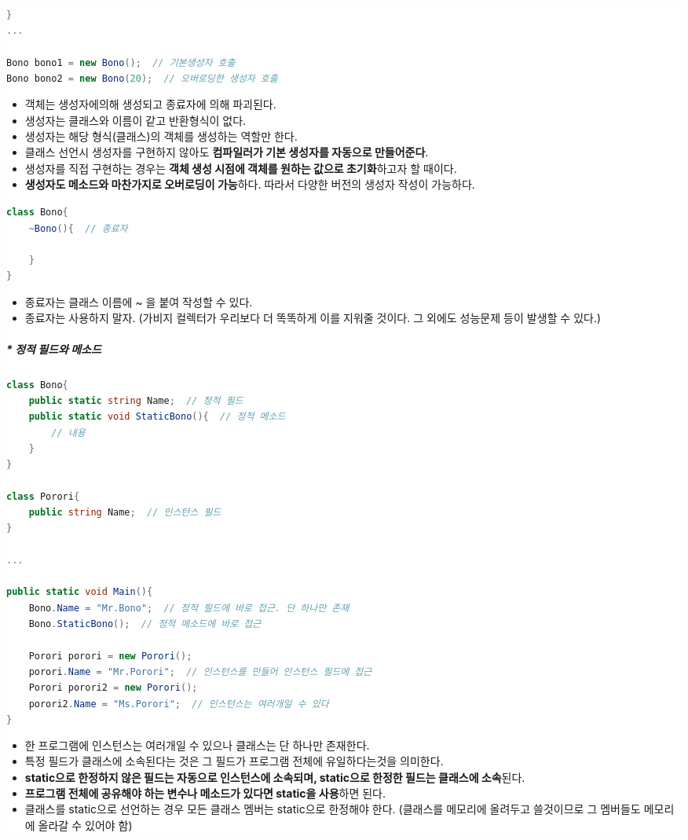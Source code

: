 ```c#
}
...

Bono bono1 = new Bono();  // 기본생성자 호출
Bono bono2 = new Bono(20);  // 오버로딩한 생성자 호출
```

- 객체는 생성자에의해 생성되고 종료자에 의해 파괴된다.
- 생성자는 클래스와 이름이 같고 반환형식이 없다.
- 생성자는 해당 형식(클래스)의 객체를 생성하는 역할만 한다.
- 클래스 선언시 생성자를 구현하지 않아도 **컴파일러가 기본 생성자를 자동으로 만들어준다**.  
- 생성자를 직접 구현하는 경우는 **객체 생성 시점에 객체를 원하는 값으로 초기화**하고자 할 때이다.
- **생성자도 메소드와 마찬가지로 오버로딩이 가능**하다.  따라서 다양한 버전의 생성자 작성이 가능하다.

```c#
class Bono{
    ~Bono(){  // 종료자
        
    }
}
```

- 종료자는 클래스 이름에 ~ 을 붙여 작성할 수 있다.
- 종료자는 사용하지 말자.  (가비지 컬렉터가 우리보다 더 똑똑하게 이를 지워줄 것이다.  그 외에도 성능문제 등이 발생할 수 있다.)



##### * 정적 필드와 메소드

```c#
class Bono{
    public static string Name;  // 정적 필드
    public static void StaticBono(){  // 정적 메소드
        // 내용
    }
}

class Porori{
    public string Name;  // 인스턴스 필드
}

...

public static void Main(){
    Bono.Name = "Mr.Bono";  // 정적 필드에 바로 접근. 단 하나만 존재
    Bono.StaticBono();  // 정적 메소드에 바로 접근
    
	Porori porori = new Porori();
    porori.Name = "Mr.Porori";  // 인스턴스를 만들어 인스턴스 필드에 접근
	Porori porori2 = new Porori();
    porori2.Name = "Ms.Porori";  // 인스턴스는 여러개일 수 있다
}
```

- 한 프로그램에 인스턴스는 여러개일 수 있으나 클래스는 단 하나만 존재한다.
- 특정 필드가 클래스에 소속된다는 것은 그 필드가 프로그램 전체에 유일하다는것을 의미한다.
- **static으로 한정하지 않은 필드는 자동으로 인스턴스에 소속되며, static으로 한정한 필드는 클래스에 소속**된다.
- **프로그램 전체에 공유해야 하는 변수나 메소드가 있다면 static을 사용**하면 된다.
- 클래스를 static으로 선언하는 경우 모든 클래스 멤버는 static으로 한정해야 한다.  (클래스를 메모리에 올려두고 쓸것이므로 그 멤버들도 메모리에 올라갈 수 있어야 함)
